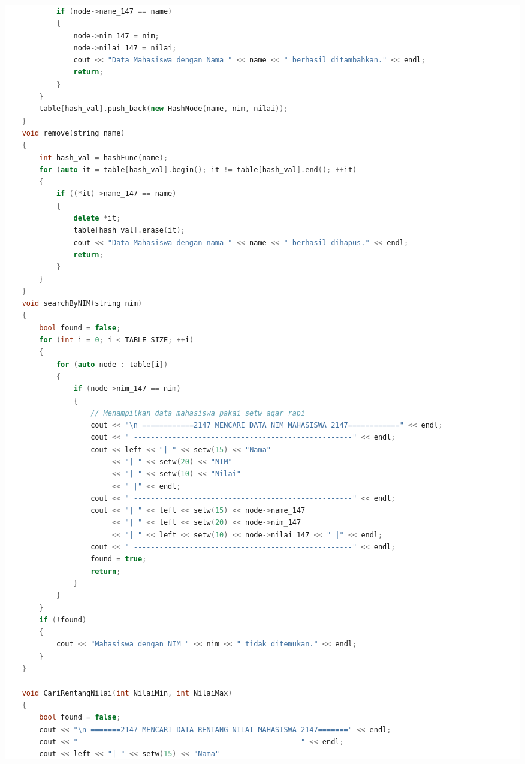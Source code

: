```C++
            if (node->name_147 == name)
            {
                node->nim_147 = nim;
                node->nilai_147 = nilai;
                cout << "Data Mahasiswa dengan Nama " << name << " berhasil ditambahkan." << endl;
                return;
            }
        }
        table[hash_val].push_back(new HashNode(name, nim, nilai));
    }
    void remove(string name)
    {
        int hash_val = hashFunc(name);
        for (auto it = table[hash_val].begin(); it != table[hash_val].end(); ++it)
        {
            if ((*it)->name_147 == name)
            {
                delete *it;
                table[hash_val].erase(it);
                cout << "Data Mahasiswa dengan nama " << name << " berhasil dihapus." << endl;
                return;
            }
        }
    }
    void searchByNIM(string nim)
    {
        bool found = false;
        for (int i = 0; i < TABLE_SIZE; ++i)
        {
            for (auto node : table[i])
            {
                if (node->nim_147 == nim)
                {
                    // Menampilkan data mahasiswa pakai setw agar rapi
                    cout << "\n ============2147 MENCARI DATA NIM MAHASISWA 2147============" << endl;
                    cout << " ---------------------------------------------------" << endl;
                    cout << left << "| " << setw(15) << "Nama"
                         << "| " << setw(20) << "NIM"
                         << "| " << setw(10) << "Nilai"
                         << " |" << endl;
                    cout << " ---------------------------------------------------" << endl;
                    cout << "| " << left << setw(15) << node->name_147
                         << "| " << left << setw(20) << node->nim_147
                         << "| " << left << setw(10) << node->nilai_147 << " |" << endl;
                    cout << " ---------------------------------------------------" << endl;
                    found = true;
                    return;
                }
            }
        }
        if (!found)
        {
            cout << "Mahasiswa dengan NIM " << nim << " tidak ditemukan." << endl;
        }
    }

    void CariRentangNilai(int NilaiMin, int NilaiMax)
    {
        bool found = false;
        cout << "\n =======2147 MENCARI DATA RENTANG NILAI MAHASISWA 2147=======" << endl;
        cout << " ---------------------------------------------------" << endl;
        cout << left << "| " << setw(15) << "Nama"
```